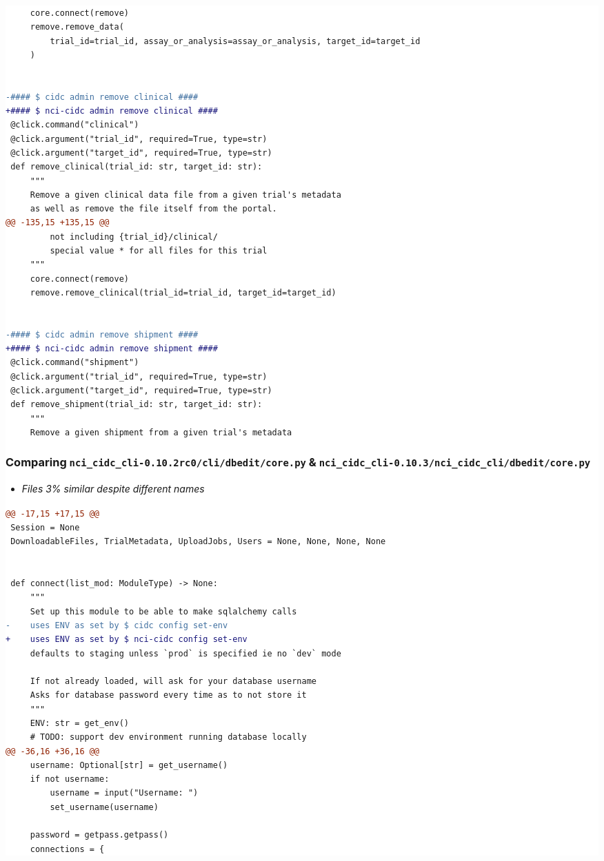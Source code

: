 ```diff
     core.connect(remove)
     remove.remove_data(
         trial_id=trial_id, assay_or_analysis=assay_or_analysis, target_id=target_id
     )
 
 
-#### $ cidc admin remove clinical ####
+#### $ nci-cidc admin remove clinical ####
 @click.command("clinical")
 @click.argument("trial_id", required=True, type=str)
 @click.argument("target_id", required=True, type=str)
 def remove_clinical(trial_id: str, target_id: str):
     """
     Remove a given clinical data file from a given trial's metadata
     as well as remove the file itself from the portal.
@@ -135,15 +135,15 @@
         not including {trial_id}/clinical/
         special value * for all files for this trial
     """
     core.connect(remove)
     remove.remove_clinical(trial_id=trial_id, target_id=target_id)
 
 
-#### $ cidc admin remove shipment ####
+#### $ nci-cidc admin remove shipment ####
 @click.command("shipment")
 @click.argument("trial_id", required=True, type=str)
 @click.argument("target_id", required=True, type=str)
 def remove_shipment(trial_id: str, target_id: str):
     """
     Remove a given shipment from a given trial's metadata
```

### Comparing `nci_cidc_cli-0.10.2rc0/cli/dbedit/core.py` & `nci_cidc_cli-0.10.3/nci_cidc_cli/dbedit/core.py`

 * *Files 3% similar despite different names*

```diff
@@ -17,15 +17,15 @@
 Session = None
 DownloadableFiles, TrialMetadata, UploadJobs, Users = None, None, None, None
 
 
 def connect(list_mod: ModuleType) -> None:
     """
     Set up this module to be able to make sqlalchemy calls
-    uses ENV as set by $ cidc config set-env
+    uses ENV as set by $ nci-cidc config set-env
     defaults to staging unless `prod` is specified ie no `dev` mode
 
     If not already loaded, will ask for your database username
     Asks for database password every time as to not store it
     """
     ENV: str = get_env()
     # TODO: support dev environment running database locally
@@ -36,16 +36,16 @@
     username: Optional[str] = get_username()
     if not username:
         username = input("Username: ")
         set_username(username)
 
     password = getpass.getpass()
     connections = {
```